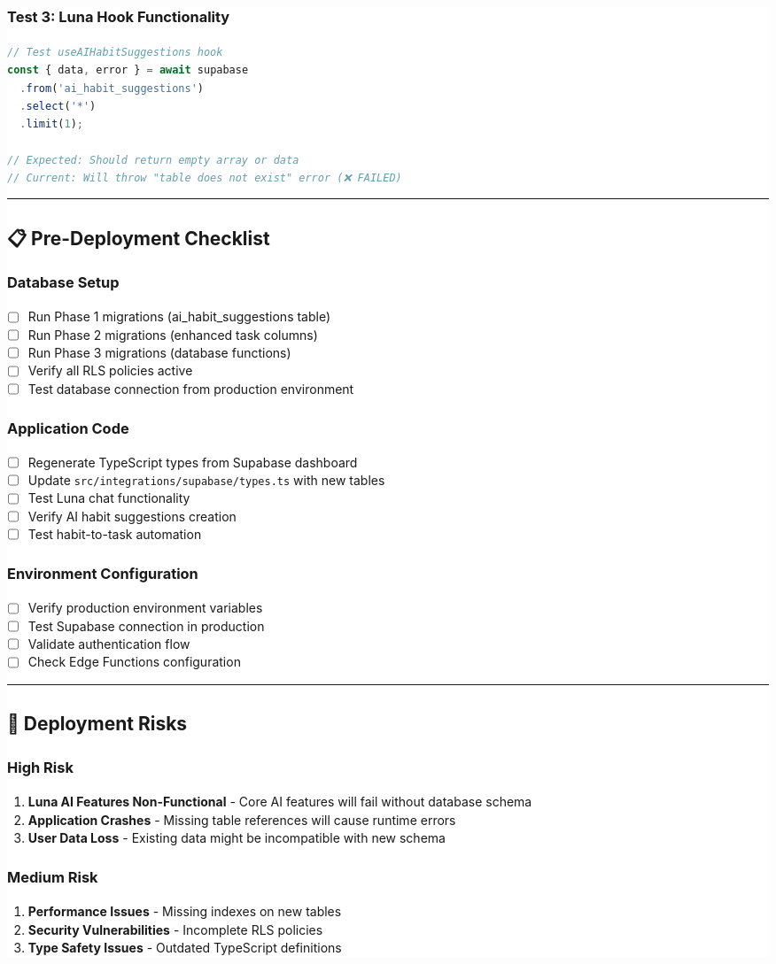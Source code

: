 ### **Test 3: Luna Hook Functionality**
```typescript
// Test useAIHabitSuggestions hook
const { data, error } = await supabase
  .from('ai_habit_suggestions')
  .select('*')
  .limit(1);

// Expected: Should return empty array or data
// Current: Will throw "table does not exist" error (❌ FAILED)
```

---

## 📋 Pre-Deployment Checklist

### **Database Setup**
- [ ] Run Phase 1 migrations (ai_habit_suggestions table)
- [ ] Run Phase 2 migrations (enhanced task columns)
- [ ] Run Phase 3 migrations (database functions)
- [ ] Verify all RLS policies active
- [ ] Test database connection from production environment

### **Application Code**
- [ ] Regenerate TypeScript types from Supabase dashboard
- [ ] Update `src/integrations/supabase/types.ts` with new tables
- [ ] Test Luna chat functionality
- [ ] Verify AI habit suggestions creation
- [ ] Test habit-to-task automation

### **Environment Configuration**
- [ ] Verify production environment variables
- [ ] Test Supabase connection in production
- [ ] Validate authentication flow
- [ ] Check Edge Functions configuration

---

## 🚨 Deployment Risks

### **High Risk**
1. **Luna AI Features Non-Functional** - Core AI features will fail without database schema
2. **Application Crashes** - Missing table references will cause runtime errors
3. **User Data Loss** - Existing data might be incompatible with new schema

### **Medium Risk**
1. **Performance Issues** - Missing indexes on new tables
2. **Security Vulnerabilities** - Incomplete RLS policies
3. **Type Safety Issues** - Outdated TypeScript definitions
